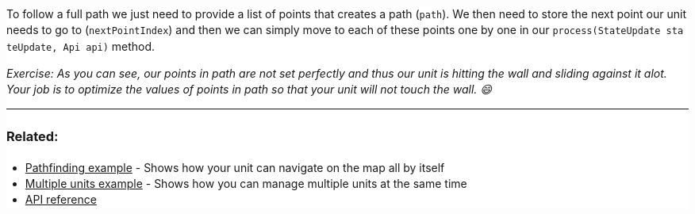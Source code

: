 To follow a full path we just need to provide a list of points that creates a path (```path```). We then need to store the next point our unit needs to go to (```nextPointIndex```) and then we can simply move to each of these points one by one in our ```process(StateUpdate stateUpdate, Api api)``` method.

*Exercise: As you can see, our points in path are not set perfectly and thus our unit is hitting the wall and sliding against it alot. Your job is to optimize the values of points in path so that your unit will not touch the wall. :smile:*

----

### Related:

* [Pathfinding example](/examples/pathfinding/) - Shows how your unit can navigate on the map all by itself
* [Multiple units example](/examples/multiple-units/) - Shows how you can manage multiple units at the same time
* [API reference](/api/)
